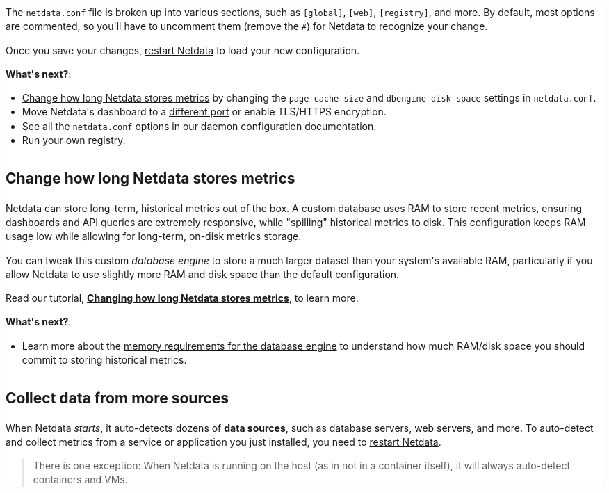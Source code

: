 The `netdata.conf` file is broken up into various sections, such as `[global]`, `[web]`, `[registry]`, and more. By
default, most options are commented, so you'll have to uncomment them (remove the `#`) for Netdata to recognize your
change.

Once you save your changes, [restart Netdata](#start-stop-and-restart-netdata) to load your new configuration.

**What's next?**:

-   [Change how long Netdata stores metrics](#change-how-long-netdata-stores-metrics) by changing the `page cache size`
    and `dbengine disk space` settings in `netdata.conf`.
-   Move Netdata's dashboard to a [different port](/docs/agent/web/server/) or enable TLS/HTTPS
    encryption.
-   See all the `netdata.conf` options in our [daemon configuration documentation](/docs/agent/daemon/config/).
-   Run your own [registry](/docs/agent/registry#run-your-own-registry).

## Change how long Netdata stores metrics

Netdata can store long-term, historical metrics out of the box. A custom database uses RAM to store recent metrics,
ensuring dashboards and API queries are extremely responsive, while "spilling" historical metrics to disk. This
configuration keeps RAM usage low while allowing for long-term, on-disk metrics storage.

You can tweak this custom _database engine_ to store a much larger dataset than your system's available RAM,
particularly if you allow Netdata to use slightly more RAM and disk space than the default configuration.

Read our tutorial, [**Changing how long Netdata stores metrics**](/docs/agent/tutorials/longer-metrics-storage), to learn
more.

**What's next?**:

-   Learn more about the [memory requirements for the database
    engine](/docs/agent/database/engine#memory-requirements) to understand how much RAM/disk space you should commit
    to storing historical metrics.

## Collect data from more sources

When Netdata _starts_, it auto-detects dozens of **data sources**, such as database servers, web servers, and more. To
auto-detect and collect metrics from a service or application you just installed, you need to [restart
Netdata](#start-stop-and-restart-netdata).

> There is one exception: When Netdata is running on the host (as in not in a container itself), it will always
> auto-detect containers and VMs.
